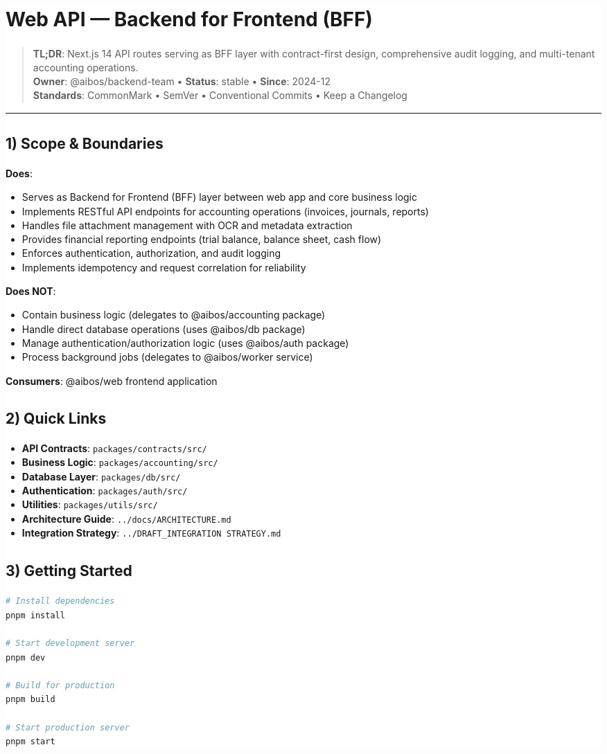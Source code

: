 # Web API — Backend for Frontend (BFF)

> **TL;DR**: Next.js 14 API routes serving as BFF layer with contract-first design, comprehensive
> audit logging, and multi-tenant accounting operations.  
> **Owner**: @aibos/backend-team • **Status**: stable • **Since**: 2024-12  
> **Standards**: CommonMark • SemVer • Conventional Commits • Keep a Changelog

---

## 1) Scope & Boundaries

**Does**:

- Serves as Backend for Frontend (BFF) layer between web app and core business logic
- Implements RESTful API endpoints for accounting operations (invoices, journals, reports)
- Handles file attachment management with OCR and metadata extraction
- Provides financial reporting endpoints (trial balance, balance sheet, cash flow)
- Enforces authentication, authorization, and audit logging
- Implements idempotency and request correlation for reliability

**Does NOT**:

- Contain business logic (delegates to @aibos/accounting package)
- Handle direct database operations (uses @aibos/db package)
- Manage authentication/authorization logic (uses @aibos/auth package)
- Process background jobs (delegates to @aibos/worker service)

**Consumers**: @aibos/web frontend application

## 2) Quick Links

- **API Contracts**: `packages/contracts/src/`
- **Business Logic**: `packages/accounting/src/`
- **Database Layer**: `packages/db/src/`
- **Authentication**: `packages/auth/src/`
- **Utilities**: `packages/utils/src/`
- **Architecture Guide**: `../docs/ARCHITECTURE.md`
- **Integration Strategy**: `../DRAFT_INTEGRATION STRATEGY.md`

## 3) Getting Started

```bash
# Install dependencies
pnpm install

# Start development server
pnpm dev

# Build for production
pnpm build

# Start production server
pnpm start
```

